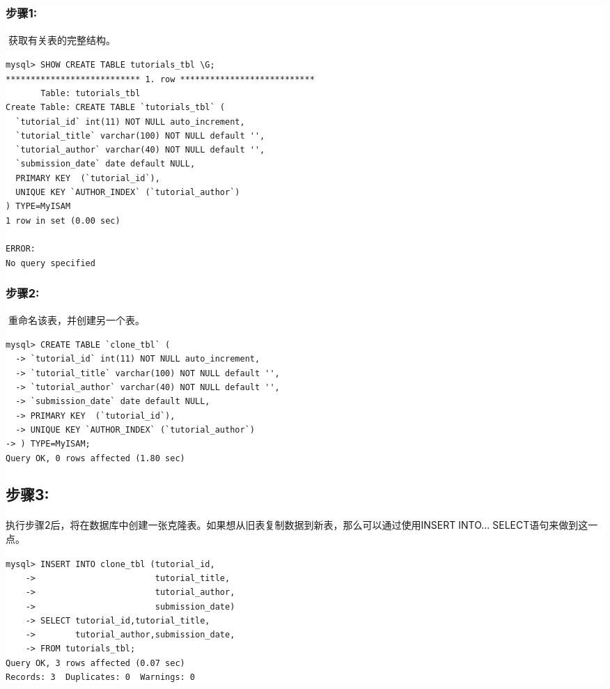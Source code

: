 ### 		步骤1:

​		获取有关表的完整结构。

```
mysql> SHOW CREATE TABLE tutorials_tbl \G;
*************************** 1. row ***************************
       Table: tutorials_tbl
Create Table: CREATE TABLE `tutorials_tbl` (
  `tutorial_id` int(11) NOT NULL auto_increment,
  `tutorial_title` varchar(100) NOT NULL default '',
  `tutorial_author` varchar(40) NOT NULL default '',
  `submission_date` date default NULL,
  PRIMARY KEY  (`tutorial_id`),
  UNIQUE KEY `AUTHOR_INDEX` (`tutorial_author`)
) TYPE=MyISAM
1 row in set (0.00 sec)

ERROR:
No query specified
```

### 		步骤2:

​		重命名该表，并创建另一个表。

```
mysql> CREATE TABLE `clone_tbl` (
  -> `tutorial_id` int(11) NOT NULL auto_increment,
  -> `tutorial_title` varchar(100) NOT NULL default '',
  -> `tutorial_author` varchar(40) NOT NULL default '',
  -> `submission_date` date default NULL,
  -> PRIMARY KEY  (`tutorial_id`),
  -> UNIQUE KEY `AUTHOR_INDEX` (`tutorial_author`)
-> ) TYPE=MyISAM;
Query OK, 0 rows affected (1.80 sec)
```

## 		步骤3:

​		执行步骤2后，将在数据库中创建一张克隆表。如果想从旧表复制数据到新表，那么可以通过使用INSERT INTO... SELECT语句来做到这一点。

```
mysql> INSERT INTO clone_tbl (tutorial_id,
    ->                        tutorial_title,
    ->                        tutorial_author,
    ->                        submission_date)
    -> SELECT tutorial_id,tutorial_title,
    ->        tutorial_author,submission_date,
    -> FROM tutorials_tbl;
Query OK, 3 rows affected (0.07 sec)
Records: 3  Duplicates: 0  Warnings: 0
```

